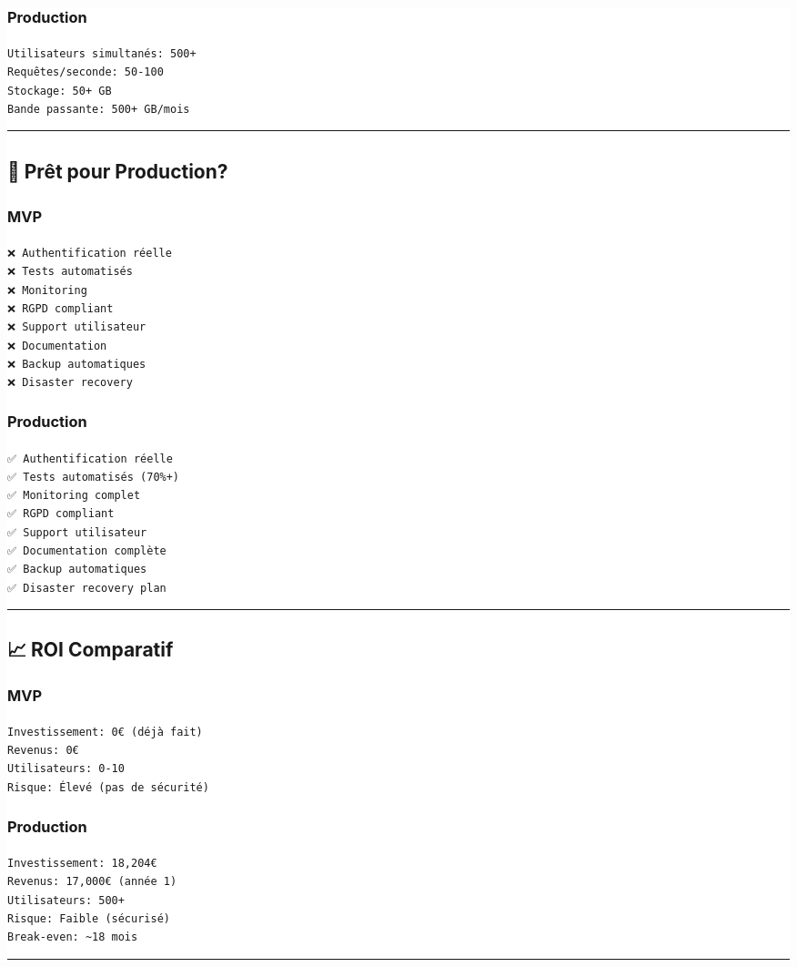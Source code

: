 ### Production
```
Utilisateurs simultanés: 500+
Requêtes/seconde: 50-100
Stockage: 50+ GB
Bande passante: 500+ GB/mois
```

---

## 🚀 Prêt pour Production?

### MVP
```
❌ Authentification réelle
❌ Tests automatisés
❌ Monitoring
❌ RGPD compliant
❌ Support utilisateur
❌ Documentation
❌ Backup automatiques
❌ Disaster recovery
```

### Production
```
✅ Authentification réelle
✅ Tests automatisés (70%+)
✅ Monitoring complet
✅ RGPD compliant
✅ Support utilisateur
✅ Documentation complète
✅ Backup automatiques
✅ Disaster recovery plan
```

---

## 📈 ROI Comparatif

### MVP
```
Investissement: 0€ (déjà fait)
Revenus: 0€
Utilisateurs: 0-10
Risque: Élevé (pas de sécurité)
```

### Production
```
Investissement: 18,204€
Revenus: 17,000€ (année 1)
Utilisateurs: 500+
Risque: Faible (sécurisé)
Break-even: ~18 mois
```

---